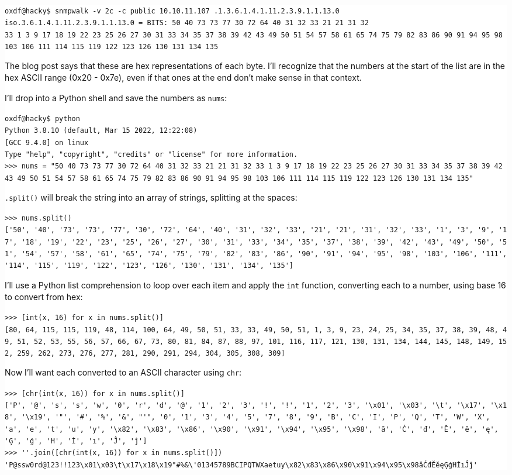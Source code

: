     
    
    oxdf@hacky$ snmpwalk -v 2c -c public 10.10.11.107 .1.3.6.1.4.1.11.2.3.9.1.1.13.0
    iso.3.6.1.4.1.11.2.3.9.1.1.13.0 = BITS: 50 40 73 73 77 30 72 64 40 31 32 33 21 21 31 32 
    33 1 3 9 17 18 19 22 23 25 26 27 30 31 33 34 35 37 38 39 42 43 49 50 51 54 57 58 61 65 74 75 79 82 83 86 90 91 94 95 98 103 106 111 114 115 119 122 123 126 130 131 134 135 
    

The blog post says that these are hex representations of each byte. I’ll
recognize that the numbers at the start of the list are in the hex ASCII range
(0x20 - 0x7e), even if that ones at the end don’t make sense in that context.

I’ll drop into a Python shell and save the numbers as `nums`:

    
    
    oxdf@hacky$ python
    Python 3.8.10 (default, Mar 15 2022, 12:22:08) 
    [GCC 9.4.0] on linux
    Type "help", "copyright", "credits" or "license" for more information.
    >>> nums = "50 40 73 73 77 30 72 64 40 31 32 33 21 21 31 32 33 1 3 9 17 18 19 22 23 25 26 27 30 31 33 34 35 37 38 39 42 43 49 50 51 54 57 58 61 65 74 75 79 82 83 86 90 91 94 95 98 103 106 111 114 115 119 122 123 126 130 131 134 135"
    

`.split()` will break the string into an array of strings, splitting at the
spaces:

    
    
    >>> nums.split()
    ['50', '40', '73', '73', '77', '30', '72', '64', '40', '31', '32', '33', '21', '21', '31', '32', '33', '1', '3', '9', '17', '18', '19', '22', '23', '25', '26', '27', '30', '31', '33', '34', '35', '37', '38', '39', '42', '43', '49', '50', '51', '54', '57', '58', '61', '65', '74', '75', '79', '82', '83', '86', '90', '91', '94', '95', '98', '103', '106', '111', '114', '115', '119', '122', '123', '126', '130', '131', '134', '135']
    

I’ll use a Python list comprehension to loop over each item and apply the
`int` function, converting each to a number, using base 16 to convert from
hex:

    
    
    >>> [int(x, 16) for x in nums.split()]
    [80, 64, 115, 115, 119, 48, 114, 100, 64, 49, 50, 51, 33, 33, 49, 50, 51, 1, 3, 9, 23, 24, 25, 34, 35, 37, 38, 39, 48, 49, 51, 52, 53, 55, 56, 57, 66, 67, 73, 80, 81, 84, 87, 88, 97, 101, 116, 117, 121, 130, 131, 134, 144, 145, 148, 149, 152, 259, 262, 273, 276, 277, 281, 290, 291, 294, 304, 305, 308, 309]
    

Now I’ll want each converted to an ASCII character using `chr`:

    
    
    >>> [chr(int(x, 16)) for x in nums.split()]
    ['P', '@', 's', 's', 'w', '0', 'r', 'd', '@', '1', '2', '3', '!', '!', '1', '2', '3', '\x01', '\x03', '\t', '\x17', '\x18', '\x19', '"', '#', '%', '&', "'", '0', '1', '3', '4', '5', '7', '8', '9', 'B', 'C', 'I', 'P', 'Q', 'T', 'W', 'X', 'a', 'e', 't', 'u', 'y', '\x82', '\x83', '\x86', '\x90', '\x91', '\x94', '\x95', '\x98', 'ă', 'Ć', 'đ', 'Ĕ', 'ĕ', 'ę', 'Ģ', 'ģ', 'Ħ', 'İ', 'ı', 'Ĵ', 'ĵ']
    >>> ''.join([chr(int(x, 16)) for x in nums.split()])
    'P@ssw0rd@123!!123\x01\x03\t\x17\x18\x19"#%&\'01345789BCIPQTWXaetuy\x82\x83\x86\x90\x91\x94\x95\x98ăĆđĔĕęĢģĦİıĴĵ'
    